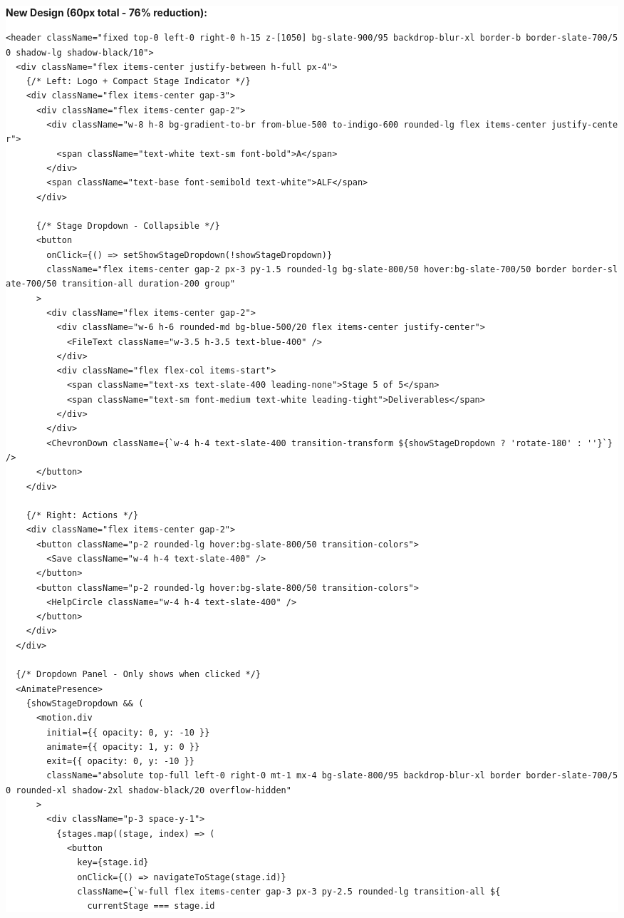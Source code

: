 **New Design (60px total - 76% reduction):**

```tsx
<header className="fixed top-0 left-0 right-0 h-15 z-[1050] bg-slate-900/95 backdrop-blur-xl border-b border-slate-700/50 shadow-lg shadow-black/10">
  <div className="flex items-center justify-between h-full px-4">
    {/* Left: Logo + Compact Stage Indicator */}
    <div className="flex items-center gap-3">
      <div className="flex items-center gap-2">
        <div className="w-8 h-8 bg-gradient-to-br from-blue-500 to-indigo-600 rounded-lg flex items-center justify-center">
          <span className="text-white text-sm font-bold">A</span>
        </div>
        <span className="text-base font-semibold text-white">ALF</span>
      </div>

      {/* Stage Dropdown - Collapsible */}
      <button
        onClick={() => setShowStageDropdown(!showStageDropdown)}
        className="flex items-center gap-2 px-3 py-1.5 rounded-lg bg-slate-800/50 hover:bg-slate-700/50 border border-slate-700/50 transition-all duration-200 group"
      >
        <div className="flex items-center gap-2">
          <div className="w-6 h-6 rounded-md bg-blue-500/20 flex items-center justify-center">
            <FileText className="w-3.5 h-3.5 text-blue-400" />
          </div>
          <div className="flex flex-col items-start">
            <span className="text-xs text-slate-400 leading-none">Stage 5 of 5</span>
            <span className="text-sm font-medium text-white leading-tight">Deliverables</span>
          </div>
        </div>
        <ChevronDown className={`w-4 h-4 text-slate-400 transition-transform ${showStageDropdown ? 'rotate-180' : ''}`} />
      </button>
    </div>

    {/* Right: Actions */}
    <div className="flex items-center gap-2">
      <button className="p-2 rounded-lg hover:bg-slate-800/50 transition-colors">
        <Save className="w-4 h-4 text-slate-400" />
      </button>
      <button className="p-2 rounded-lg hover:bg-slate-800/50 transition-colors">
        <HelpCircle className="w-4 h-4 text-slate-400" />
      </button>
    </div>
  </div>

  {/* Dropdown Panel - Only shows when clicked */}
  <AnimatePresence>
    {showStageDropdown && (
      <motion.div
        initial={{ opacity: 0, y: -10 }}
        animate={{ opacity: 1, y: 0 }}
        exit={{ opacity: 0, y: -10 }}
        className="absolute top-full left-0 right-0 mt-1 mx-4 bg-slate-800/95 backdrop-blur-xl border border-slate-700/50 rounded-xl shadow-2xl shadow-black/20 overflow-hidden"
      >
        <div className="p-3 space-y-1">
          {stages.map((stage, index) => (
            <button
              key={stage.id}
              onClick={() => navigateToStage(stage.id)}
              className={`w-full flex items-center gap-3 px-3 py-2.5 rounded-lg transition-all ${
                currentStage === stage.id
```